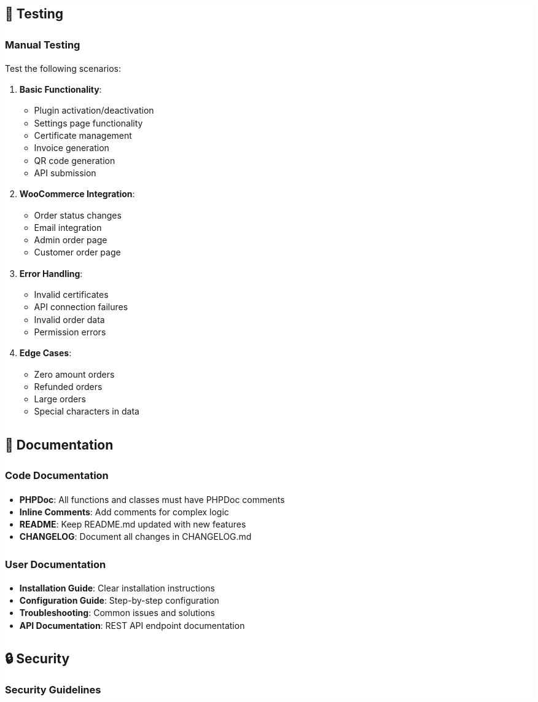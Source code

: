 ## 🧪 Testing

### Manual Testing

Test the following scenarios:

1. **Basic Functionality**:
   - Plugin activation/deactivation
   - Settings page functionality
   - Certificate management
   - Invoice generation
   - QR code generation
   - API submission

2. **WooCommerce Integration**:
   - Order status changes
   - Email integration
   - Admin order page
   - Customer order page

3. **Error Handling**:
   - Invalid certificates
   - API connection failures
   - Invalid order data
   - Permission errors

4. **Edge Cases**:
   - Zero amount orders
   - Refunded orders
   - Large orders
   - Special characters in data

## 📝 Documentation

### Code Documentation

- **PHPDoc**: All functions and classes must have PHPDoc comments
- **Inline Comments**: Add comments for complex logic
- **README**: Keep README.md updated with new features
- **CHANGELOG**: Document all changes in CHANGELOG.md

### User Documentation

- **Installation Guide**: Clear installation instructions
- **Configuration Guide**: Step-by-step configuration
- **Troubleshooting**: Common issues and solutions
- **API Documentation**: REST API endpoint documentation

## 🔒 Security

### Security Guidelines
